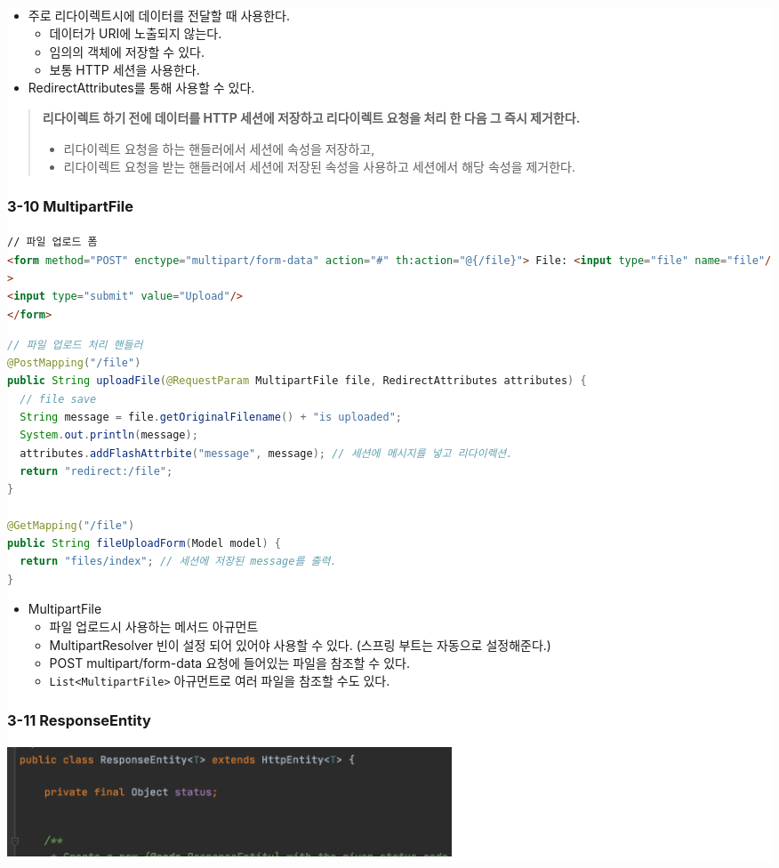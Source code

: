 * 주로 리다이렉트시에 데이터를 전달할 때 사용한다.
  * 데이터가 URI에 노출되지 않는다.
  * 임의의 객체에 저장할 수 있다.
  * 보통 HTTP 세션을 사용한다.
* RedirectAttributes를 통해 사용할 수 있다.

> **리다이렉트 하기 전에 데이터를 HTTP 세션에 저장하고 리다이렉트 요청을 처리 한 다음 그 즉시 제거한다.**
>
> * 리다이렉트 요청을 하는 핸들러에서 세션에 속성을 저장하고,
> * 리다이렉트 요청을 받는 핸들러에서 세션에 저장된 속성을 사용하고 세션에서 해당 속성을 제거한다.



### 3-10 MultipartFile

```html
// 파일 업로드 폼
<form method="POST" enctype="multipart/form-data" action="#" th:action="@{/file}"> File: <input type="file" name="file"/>
<input type="submit" value="Upload"/>
</form>
```

```java
// 파일 업로드 처리 핸들러
@PostMapping("/file")
public String uploadFile(@RequestParam MultipartFile file, RedirectAttributes attributes) {
  // file save
  String message = file.getOriginalFilename() + "is uploaded";
  System.out.println(message);
  attributes.addFlashAttrbite("message", message); // 세션에 메시지를 넣고 리다이렉션.
  return "redirect:/file";
}

@GetMapping("/file")
public String fileUploadForm(Model model) {
  return "files/index"; // 세션에 저장된 message를 출력.
}
```

* MultipartFile
  * 파일 업로드시 사용하는 메서드 아규먼트
  * MultipartResolver 빈이 설정 되어 있어야 사용할 수 있다. (스프링 부트는 자동으로 설정해준다.)
  * POST multipart/form-data 요청에 들어있는 파일을 참조할 수 있다.
  * `List<MultipartFile>` 아규먼트로 여러 파일을 참조할 수도 있다.



### 3-11 ResponseEntity

<img src="image/image-20201008160904054.png" width="500" />

